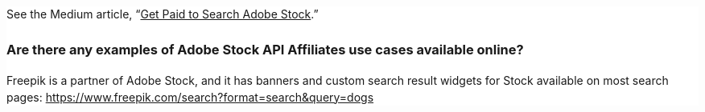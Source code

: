 See the Medium article, “[Get Paid to Search Adobe Stock](https://medium.com/adobetech/get-paid-to-search-adobe-stock-e2ba9a7c0312).”

<a id="are-there-any-examples-of-adobe-stock-api-affiliates-use-cases-available-online"></a>

### Are there any examples of Adobe Stock API Affiliates use cases available online?

Freepik is a partner of Adobe Stock, and it has banners and custom search result widgets for Stock available on most search pages: https://www.freepik.com/search?format=search&query=dogs
